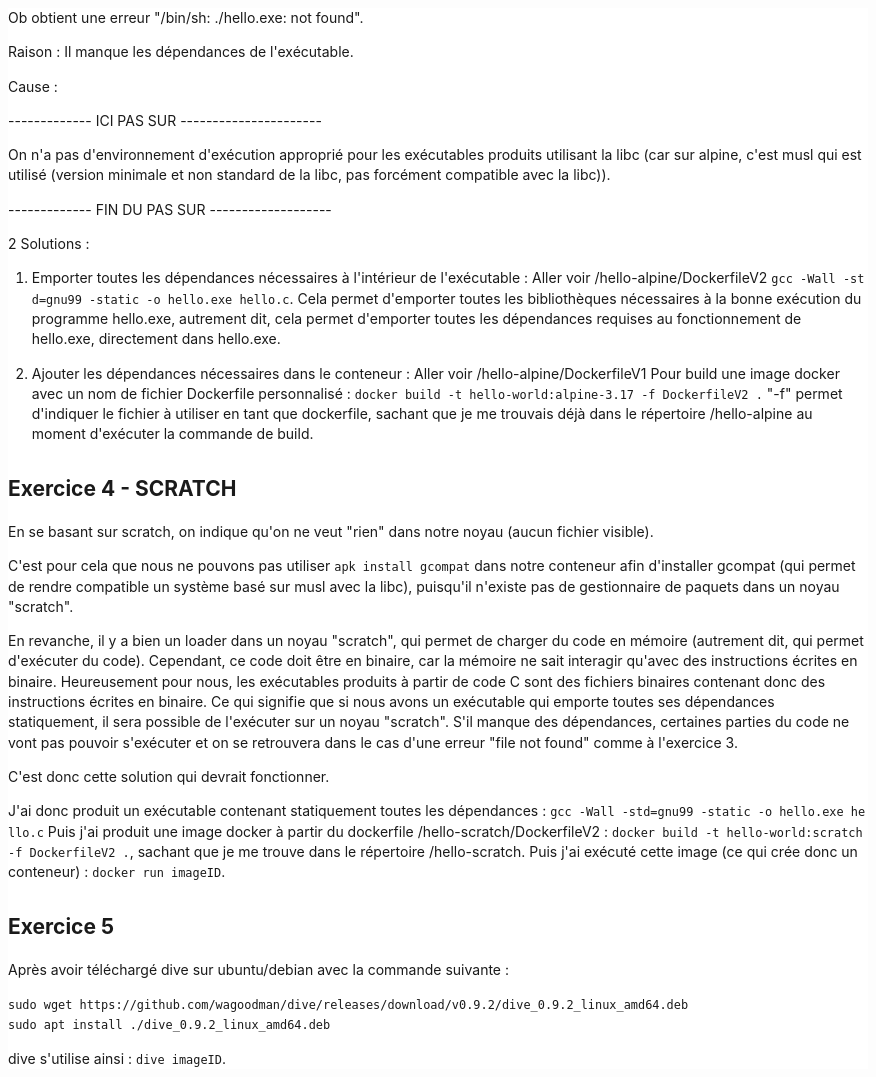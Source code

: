 Ob obtient une erreur "/bin/sh: ./hello.exe: not found".

Raison : Il manque les dépendances de l'exécutable.

Cause :

------------- ICI PAS SUR ----------------------

On n'a pas d'environnement d'exécution approprié pour les exécutables produits
utilisant la libc (car sur alpine, c'est musl qui est utilisé (version minimale et non standard
de la libc, pas forcément compatible avec la libc)).

------------- FIN DU PAS SUR -------------------

2 Solutions :

1. Emporter toutes les dépendances nécessaires à l'intérieur de l'exécutable : Aller voir /hello-alpine/DockerfileV2
   ```gcc -Wall -std=gnu99 -static -o hello.exe hello.c```.
   Cela permet d'emporter toutes les bibliothèques nécessaires à la bonne exécution du programme
   hello.exe, autrement dit, cela permet d'emporter toutes les dépendances requises au
   fonctionnement de hello.exe, directement dans hello.exe.

2. Ajouter les dépendances nécessaires dans le conteneur : Aller voir /hello-alpine/DockerfileV1
   Pour build une image docker avec un nom de fichier Dockerfile personnalisé :
   ```docker build -t hello-world:alpine-3.17 -f DockerfileV2 .```
   "-f" permet d'indiquer le fichier à utiliser en tant que dockerfile, sachant que je me trouvais
   déjà dans le répertoire /hello-alpine au moment d'exécuter la commande de build.

## Exercice 4 - SCRATCH

En se basant sur scratch, on indique qu'on ne veut "rien" dans notre noyau (aucun fichier visible).

C'est pour cela que nous ne pouvons pas utiliser ```apk install gcompat``` dans notre conteneur
afin d'installer gcompat (qui permet de rendre compatible un système basé sur musl avec la libc),
puisqu'il n'existe pas de gestionnaire de paquets dans un noyau "scratch".

En revanche, il y a bien un loader dans un noyau "scratch", qui permet de charger du code en mémoire (autrement dit, qui
permet d'exécuter du code).
Cependant, ce code doit être en binaire, car la mémoire ne sait interagir qu'avec des instructions
écrites en binaire. Heureusement pour nous, les exécutables produits à partir de code C sont des
fichiers binaires contenant donc des instructions écrites en binaire.
Ce qui signifie que si nous avons un exécutable qui emporte toutes ses dépendances statiquement,
il sera possible de l'exécuter sur un noyau "scratch". S'il manque des dépendances, certaines parties
du code ne vont pas pouvoir s'exécuter et on se retrouvera dans le cas d'une erreur
"file not found" comme à l'exercice 3.

C'est donc cette solution qui devrait fonctionner.

J'ai donc produit un exécutable contenant statiquement toutes les dépendances :
```gcc -Wall -std=gnu99 -static -o hello.exe hello.c```
Puis j'ai produit une image docker à partir du dockerfile /hello-scratch/DockerfileV2 :
```docker build -t hello-world:scratch -f DockerfileV2 .```, sachant que je me trouve dans
le répertoire /hello-scratch.
Puis j'ai exécuté cette image (ce qui crée donc un conteneur) : ```docker run imageID```.

## Exercice 5

Après avoir téléchargé dive sur ubuntu/debian avec la commande suivante :

```
sudo wget https://github.com/wagoodman/dive/releases/download/v0.9.2/dive_0.9.2_linux_amd64.deb
sudo apt install ./dive_0.9.2_linux_amd64.deb
```

dive s'utilise ainsi : ```dive imageID```.
```